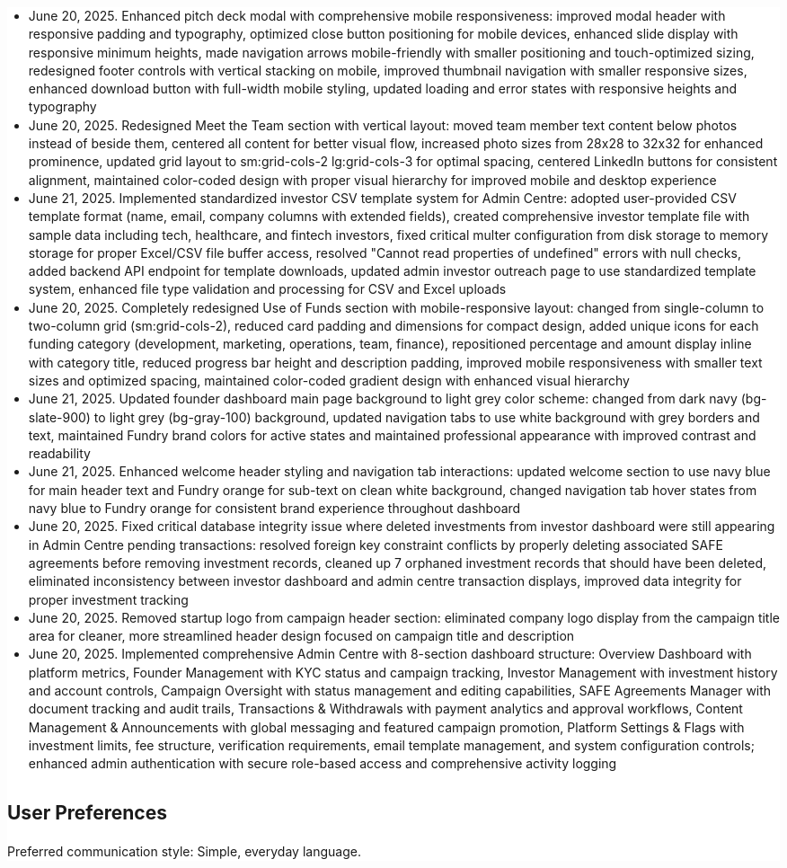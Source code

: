 - June 20, 2025. Enhanced pitch deck modal with comprehensive mobile responsiveness: improved modal header with responsive padding and typography, optimized close button positioning for mobile devices, enhanced slide display with responsive minimum heights, made navigation arrows mobile-friendly with smaller positioning and touch-optimized sizing, redesigned footer controls with vertical stacking on mobile, improved thumbnail navigation with smaller responsive sizes, enhanced download button with full-width mobile styling, updated loading and error states with responsive heights and typography
- June 20, 2025. Redesigned Meet the Team section with vertical layout: moved team member text content below photos instead of beside them, centered all content for better visual flow, increased photo sizes from 28x28 to 32x32 for enhanced prominence, updated grid layout to sm:grid-cols-2 lg:grid-cols-3 for optimal spacing, centered LinkedIn buttons for consistent alignment, maintained color-coded design with proper visual hierarchy for improved mobile and desktop experience
- June 21, 2025. Implemented standardized investor CSV template system for Admin Centre: adopted user-provided CSV template format (name, email, company columns with extended fields), created comprehensive investor template file with sample data including tech, healthcare, and fintech investors, fixed critical multer configuration from disk storage to memory storage for proper Excel/CSV file buffer access, resolved "Cannot read properties of undefined" errors with null checks, added backend API endpoint for template downloads, updated admin investor outreach page to use standardized template system, enhanced file type validation and processing for CSV and Excel uploads
- June 20, 2025. Completely redesigned Use of Funds section with mobile-responsive layout: changed from single-column to two-column grid (sm:grid-cols-2), reduced card padding and dimensions for compact design, added unique icons for each funding category (development, marketing, operations, team, finance), repositioned percentage and amount display inline with category title, reduced progress bar height and description padding, improved mobile responsiveness with smaller text sizes and optimized spacing, maintained color-coded gradient design with enhanced visual hierarchy
- June 21, 2025. Updated founder dashboard main page background to light grey color scheme: changed from dark navy (bg-slate-900) to light grey (bg-gray-100) background, updated navigation tabs to use white background with grey borders and text, maintained Fundry brand colors for active states and maintained professional appearance with improved contrast and readability
- June 21, 2025. Enhanced welcome header styling and navigation tab interactions: updated welcome section to use navy blue for main header text and Fundry orange for sub-text on clean white background, changed navigation tab hover states from navy blue to Fundry orange for consistent brand experience throughout dashboard
- June 20, 2025. Fixed critical database integrity issue where deleted investments from investor dashboard were still appearing in Admin Centre pending transactions: resolved foreign key constraint conflicts by properly deleting associated SAFE agreements before removing investment records, cleaned up 7 orphaned investment records that should have been deleted, eliminated inconsistency between investor dashboard and admin centre transaction displays, improved data integrity for proper investment tracking
- June 20, 2025. Removed startup logo from campaign header section: eliminated company logo display from the campaign title area for cleaner, more streamlined header design focused on campaign title and description
- June 20, 2025. Implemented comprehensive Admin Centre with 8-section dashboard structure: Overview Dashboard with platform metrics, Founder Management with KYC status and campaign tracking, Investor Management with investment history and account controls, Campaign Oversight with status management and editing capabilities, SAFE Agreements Manager with document tracking and audit trails, Transactions & Withdrawals with payment analytics and approval workflows, Content Management & Announcements with global messaging and featured campaign promotion, Platform Settings & Flags with investment limits, fee structure, verification requirements, email template management, and system configuration controls; enhanced admin authentication with secure role-based access and comprehensive activity logging

## User Preferences

Preferred communication style: Simple, everyday language.
